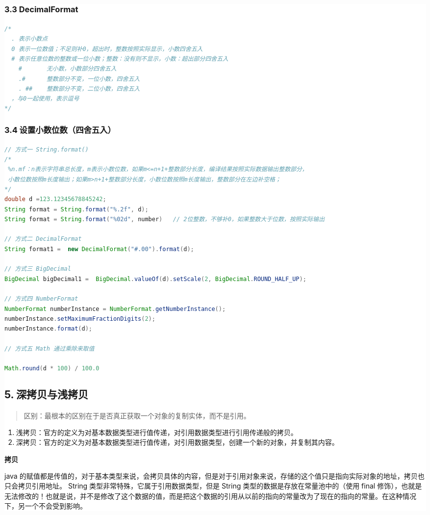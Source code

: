 ### 3.3 DecimalFormat

```java
/*
  . 表示小数点
  0 表示一位数值；不足则补0，超出时，整数按照实际显示，小数四舍五入
  # 表示任意位数的整数或一位小数；整数：没有则不显示，小数：超出部分四舍五入
    #       无小数，小数部分四舍五入
    .#      整数部分不变，一位小数，四舍五入
    . ##    整数部分不变，二位小数，四舍五入
  ，与0一起使用，表示逗号
*/
```

### 3.4 设置小数位数（四舍五入）

```java
// 方式一 String.format()
/*
 %n.mf：n表示字符串总长度，m表示小数位数，如果m<=n+1+整数部分长度，编译结果按照实际数据输出整数部分，
 小数位数按照m长度输出；如果m>n+1+整数部分长度，小数位数按照m长度输出，整数部分在左边补空格；
*/
double d =123.12345678845242;
String format = String.format("%.2f", d);
String format = String.format("%02d", number)   // 2位整数，不够补0，如果整数大于位数，按照实际输出

// 方式二 DecimalFormat
String format1 =  new DecimalFormat("#.00").format(d);

// 方式三 BigDecimal
BigDecimal bigDecimal1 =  BigDecimal.valueOf(d).setScale(2, BigDecimal.ROUND_HALF_UP);

// 方式四 NumberFormat
NumberFormat numberInstance = NumberFormat.getNumberInstance();
numberInstance.setMaximumFractionDigits(2);
numberInstance.format(d);

// 方式五 Math 通过乘除来取值

Math.round(d * 100) / 100.0
```

## 5. 深拷贝与浅拷贝

> 区别：最根本的区别在于是否真正获取一个对象的复制实体，而不是引用。

1. 浅拷贝：官方的定义为对基本数据类型进行值传递，对引用数据类型进行引用传递般的拷贝。
2. 深拷贝：官方的定义为对基本数据类型进行值传递，对引用数据类型，创建一个新的对象，并复制其内容。

**拷贝**

java 的赋值都是传值的，对于基本类型来说，会拷贝具体的内容，但是对于引用对象来说，存储的这个值只是指向实际对象的地址，拷贝也只会拷贝引用地址。
String 类型非常特殊，它属于引用数据类型，但是 String 类型的数据是存放在常量池中的（使用 final 修饰），也就是无法修改的！也就是说，并不是修改了这个数据的值，而是把这个数据的引用从以前的指向的常量改为了现在的指向的常量。在这种情况下，另一个不会受到影响。
